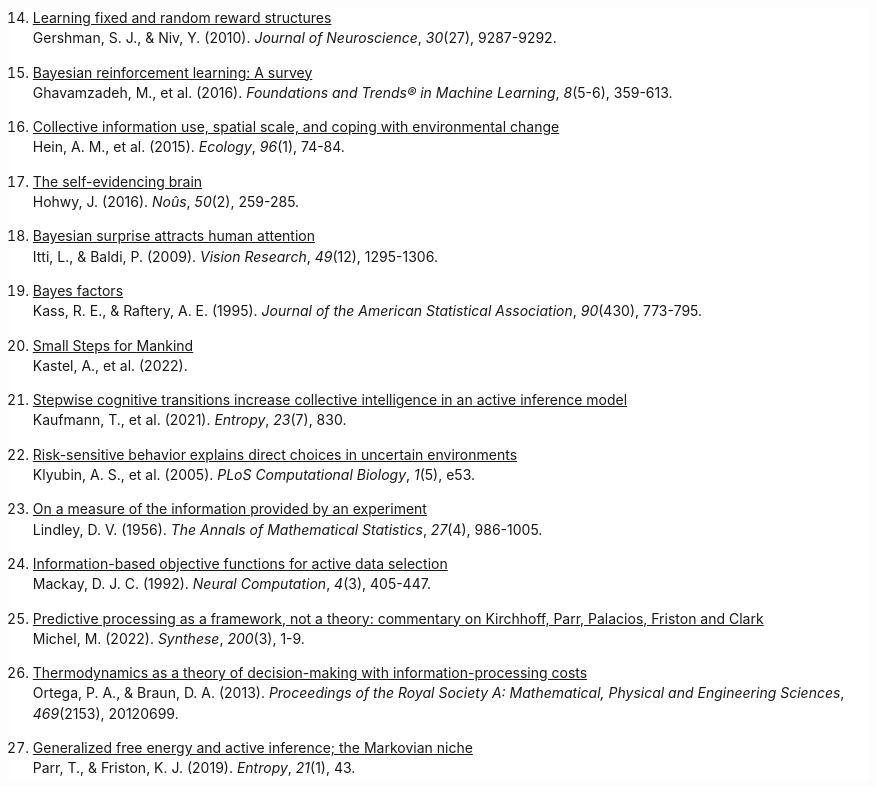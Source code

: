14. [Learning fixed and random reward structures](https://www.jneurosci.org/content/30/27/9287)  
    Gershman, S. J., & Niv, Y. (2010). *Journal of Neuroscience*, *30*(27), 9287-9292.

15. [Bayesian reinforcement learning: A survey](https://www.nowpublishers.com/article/Details/MAL-050)  
    Ghavamzadeh, M., et al. (2016). *Foundations and Trends® in Machine Learning*, *8*(5-6), 359-613.

16. [Collective information use, spatial scale, and coping with environmental change](https://esajournals.onlinelibrary.wiley.com/doi/full/10.1890/14-0702.1)  
    Hein, A. M., et al. (2015). *Ecology*, *96*(1), 74-84.

17. [The self-evidencing brain](https://onlinelibrary.wiley.com/doi/abs/10.1111/nous.12062)  
    Hohwy, J. (2016). *Noûs*, *50*(2), 259-285.

18. [Bayesian surprise attracts human attention](https://www.sciencedirect.com/science/article/abs/pii/S0042698909001053)  
    Itti, L., & Baldi, P. (2009). *Vision Research*, *49*(12), 1295-1306.

19. [Bayes factors](https://www.tandfonline.com/doi/abs/10.1080/01621459.1995.10476572)  
    Kass, R. E., & Raftery, A. E. (1995). *Journal of the American Statistical Association*, *90*(430), 773-795.

20. [Small Steps for Mankind](https://arxiv.org/abs/2308.07870)  
    Kastel, A., et al. (2022).

21. [Stepwise cognitive transitions increase collective intelligence in an active inference model](https://www.mdpi.com/1099-4300/23/7/830)  
    Kaufmann, T., et al. (2021). *Entropy*, *23*(7), 830.

22. [Risk-sensitive behavior explains direct choices in uncertain environments](https://journals.plos.org/ploscompbiol/article?id=10.1371/journal.pcbi.0010053)  
    Klyubin, A. S., et al. (2005). *PLoS Computational Biology*, *1*(5), e53.

23. [On a measure of the information provided by an experiment](https://projecteuclid.org/journals/annals-of-mathematical-statistics/volume-27/issue-4/On-a-Measure-of-the-Information-Provided-by-an-Experiment/10.1214/aoms/1177728069.full)  
    Lindley, D. V. (1956). *The Annals of Mathematical Statistics*, *27*(4), 986-1005.

24. [Information-based objective functions for active data selection](https://direct.mit.edu/neco/article-abstract/4/3/405/6053/Information-Based-Objective-Functions-for-Active-Data)  
    Mackay, D. J. C. (1992). *Neural Computation*, *4*(3), 405-447.

25. [Predictive processing as a framework, not a theory: commentary on Kirchhoff, Parr, Palacios, Friston and Clark](https://link.springer.com/article/10.1007/s11229-021-03156-6)  
    Michel, M. (2022). *Synthese*, *200*(3), 1-9.

26. [Thermodynamics as a theory of decision-making with information-processing costs](https://royalsocietypublishing.org/doi/10.1098/rspa.2012.0699)  
    Ortega, P. A., & Braun, D. A. (2013). *Proceedings of the Royal Society A: Mathematical, Physical and Engineering Sciences*, *469*(2153), 20120699.

27. [Generalized free energy and active inference; the Markovian niche](https://www.mdpi.com/1099-4300/21/1/43)  
    Parr, T., & Friston, K. J. (2019). *Entropy*, *21*(1), 43.

